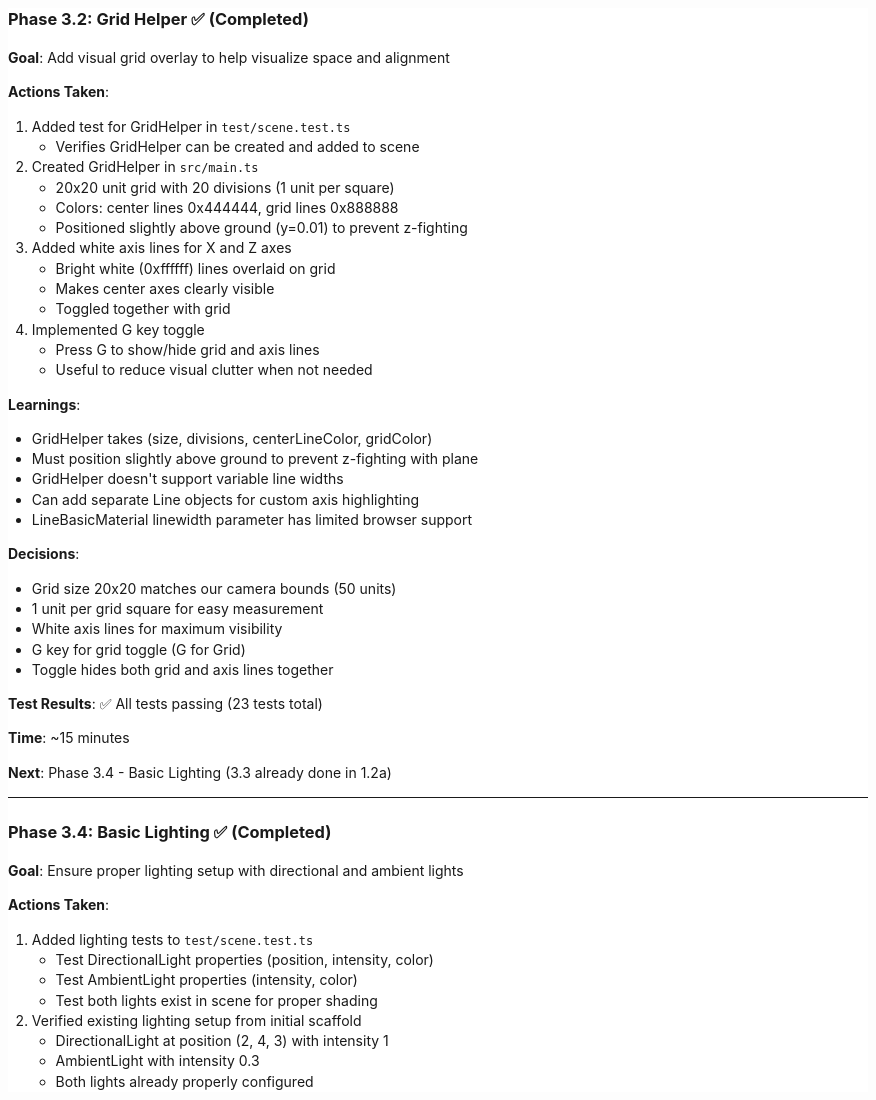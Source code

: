 
### Phase 3.2: Grid Helper ✅ (Completed)

**Goal**: Add visual grid overlay to help visualize space and alignment

**Actions Taken**:
1. Added test for GridHelper in `test/scene.test.ts`
   - Verifies GridHelper can be created and added to scene
2. Created GridHelper in `src/main.ts`
   - 20x20 unit grid with 20 divisions (1 unit per square)
   - Colors: center lines 0x444444, grid lines 0x888888
   - Positioned slightly above ground (y=0.01) to prevent z-fighting
3. Added white axis lines for X and Z axes
   - Bright white (0xffffff) lines overlaid on grid
   - Makes center axes clearly visible
   - Toggled together with grid
4. Implemented G key toggle
   - Press G to show/hide grid and axis lines
   - Useful to reduce visual clutter when not needed

**Learnings**:
- GridHelper takes (size, divisions, centerLineColor, gridColor)
- Must position slightly above ground to prevent z-fighting with plane
- GridHelper doesn't support variable line widths
- Can add separate Line objects for custom axis highlighting
- LineBasicMaterial linewidth parameter has limited browser support

**Decisions**:
- Grid size 20x20 matches our camera bounds (50 units)
- 1 unit per grid square for easy measurement
- White axis lines for maximum visibility
- G key for grid toggle (G for Grid)
- Toggle hides both grid and axis lines together

**Test Results**: ✅ All tests passing (23 tests total)

**Time**: ~15 minutes

**Next**: Phase 3.4 - Basic Lighting (3.3 already done in 1.2a)

---

### Phase 3.4: Basic Lighting ✅ (Completed)

**Goal**: Ensure proper lighting setup with directional and ambient lights

**Actions Taken**:
1. Added lighting tests to `test/scene.test.ts`
   - Test DirectionalLight properties (position, intensity, color)
   - Test AmbientLight properties (intensity, color)
   - Test both lights exist in scene for proper shading
2. Verified existing lighting setup from initial scaffold
   - DirectionalLight at position (2, 4, 3) with intensity 1
   - AmbientLight with intensity 0.3
   - Both lights already properly configured
